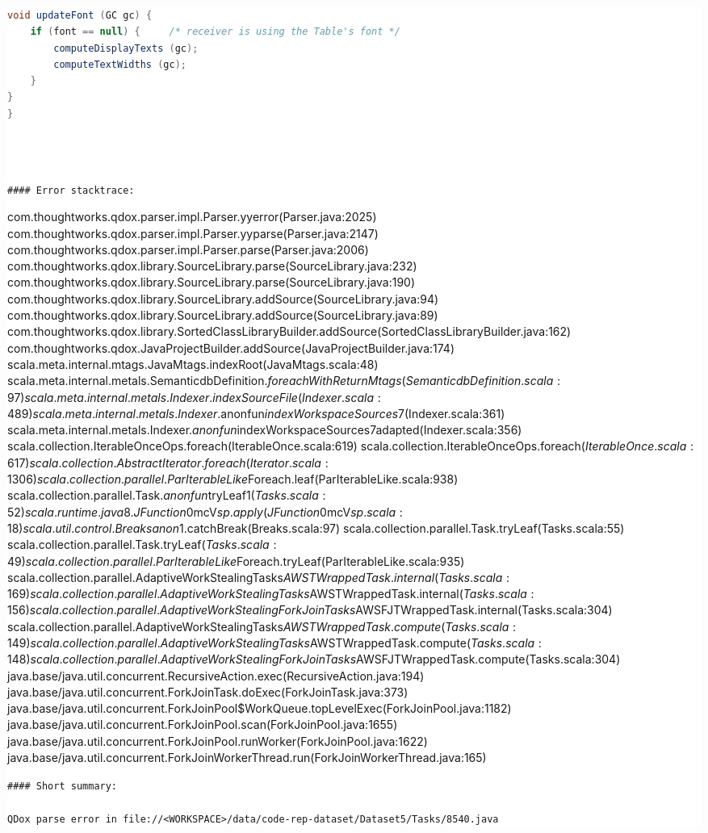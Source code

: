 ```java
void updateFont (GC gc) {
	if (font == null) {		/* receiver is using the Table's font */
		computeDisplayTexts (gc);
		computeTextWidths (gc);
	}
}
}
```

```



#### Error stacktrace:

```
com.thoughtworks.qdox.parser.impl.Parser.yyerror(Parser.java:2025)
	com.thoughtworks.qdox.parser.impl.Parser.yyparse(Parser.java:2147)
	com.thoughtworks.qdox.parser.impl.Parser.parse(Parser.java:2006)
	com.thoughtworks.qdox.library.SourceLibrary.parse(SourceLibrary.java:232)
	com.thoughtworks.qdox.library.SourceLibrary.parse(SourceLibrary.java:190)
	com.thoughtworks.qdox.library.SourceLibrary.addSource(SourceLibrary.java:94)
	com.thoughtworks.qdox.library.SourceLibrary.addSource(SourceLibrary.java:89)
	com.thoughtworks.qdox.library.SortedClassLibraryBuilder.addSource(SortedClassLibraryBuilder.java:162)
	com.thoughtworks.qdox.JavaProjectBuilder.addSource(JavaProjectBuilder.java:174)
	scala.meta.internal.mtags.JavaMtags.indexRoot(JavaMtags.scala:48)
	scala.meta.internal.metals.SemanticdbDefinition$.foreachWithReturnMtags(SemanticdbDefinition.scala:97)
	scala.meta.internal.metals.Indexer.indexSourceFile(Indexer.scala:489)
	scala.meta.internal.metals.Indexer.$anonfun$indexWorkspaceSources$7(Indexer.scala:361)
	scala.meta.internal.metals.Indexer.$anonfun$indexWorkspaceSources$7$adapted(Indexer.scala:356)
	scala.collection.IterableOnceOps.foreach(IterableOnce.scala:619)
	scala.collection.IterableOnceOps.foreach$(IterableOnce.scala:617)
	scala.collection.AbstractIterator.foreach(Iterator.scala:1306)
	scala.collection.parallel.ParIterableLike$Foreach.leaf(ParIterableLike.scala:938)
	scala.collection.parallel.Task.$anonfun$tryLeaf$1(Tasks.scala:52)
	scala.runtime.java8.JFunction0$mcV$sp.apply(JFunction0$mcV$sp.scala:18)
	scala.util.control.Breaks$$anon$1.catchBreak(Breaks.scala:97)
	scala.collection.parallel.Task.tryLeaf(Tasks.scala:55)
	scala.collection.parallel.Task.tryLeaf$(Tasks.scala:49)
	scala.collection.parallel.ParIterableLike$Foreach.tryLeaf(ParIterableLike.scala:935)
	scala.collection.parallel.AdaptiveWorkStealingTasks$AWSTWrappedTask.internal(Tasks.scala:169)
	scala.collection.parallel.AdaptiveWorkStealingTasks$AWSTWrappedTask.internal$(Tasks.scala:156)
	scala.collection.parallel.AdaptiveWorkStealingForkJoinTasks$AWSFJTWrappedTask.internal(Tasks.scala:304)
	scala.collection.parallel.AdaptiveWorkStealingTasks$AWSTWrappedTask.compute(Tasks.scala:149)
	scala.collection.parallel.AdaptiveWorkStealingTasks$AWSTWrappedTask.compute$(Tasks.scala:148)
	scala.collection.parallel.AdaptiveWorkStealingForkJoinTasks$AWSFJTWrappedTask.compute(Tasks.scala:304)
	java.base/java.util.concurrent.RecursiveAction.exec(RecursiveAction.java:194)
	java.base/java.util.concurrent.ForkJoinTask.doExec(ForkJoinTask.java:373)
	java.base/java.util.concurrent.ForkJoinPool$WorkQueue.topLevelExec(ForkJoinPool.java:1182)
	java.base/java.util.concurrent.ForkJoinPool.scan(ForkJoinPool.java:1655)
	java.base/java.util.concurrent.ForkJoinPool.runWorker(ForkJoinPool.java:1622)
	java.base/java.util.concurrent.ForkJoinWorkerThread.run(ForkJoinWorkerThread.java:165)
```
#### Short summary: 

QDox parse error in file://<WORKSPACE>/data/code-rep-dataset/Dataset5/Tasks/8540.java